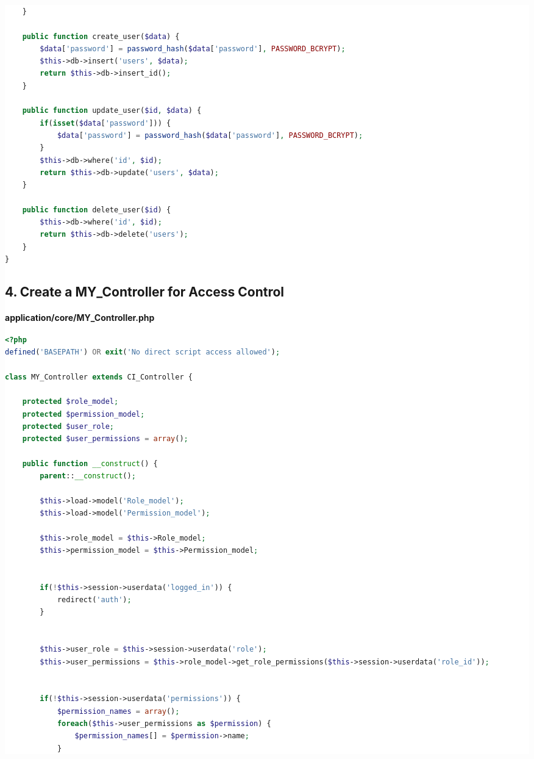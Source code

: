 ```php
    }

    public function create_user($data) {
        $data['password'] = password_hash($data['password'], PASSWORD_BCRYPT);
        $this->db->insert('users', $data);
        return $this->db->insert_id();
    }

    public function update_user($id, $data) {
        if(isset($data['password'])) {
            $data['password'] = password_hash($data['password'], PASSWORD_BCRYPT);
        }
        $this->db->where('id', $id);
        return $this->db->update('users', $data);
    }

    public function delete_user($id) {
        $this->db->where('id', $id);
        return $this->db->delete('users');
    }
}
```

## 4\. Create a MY\_Controller for Access Control

**application/core/MY\_Controller.php**

```php
<?php
defined('BASEPATH') OR exit('No direct script access allowed');

class MY_Controller extends CI_Controller {

    protected $role_model;
    protected $permission_model;
    protected $user_role;
    protected $user_permissions = array();

    public function __construct() {
        parent::__construct();
        
        $this->load->model('Role_model');
        $this->load->model('Permission_model');
        
        $this->role_model = $this->Role_model;
        $this->permission_model = $this->Permission_model;
        
        
        if(!$this->session->userdata('logged_in')) {
            redirect('auth');
        }
        
        
        $this->user_role = $this->session->userdata('role');
        $this->user_permissions = $this->role_model->get_role_permissions($this->session->userdata('role_id'));
        
        
        if(!$this->session->userdata('permissions')) {
            $permission_names = array();
            foreach($this->user_permissions as $permission) {
                $permission_names[] = $permission->name;
            }
```
